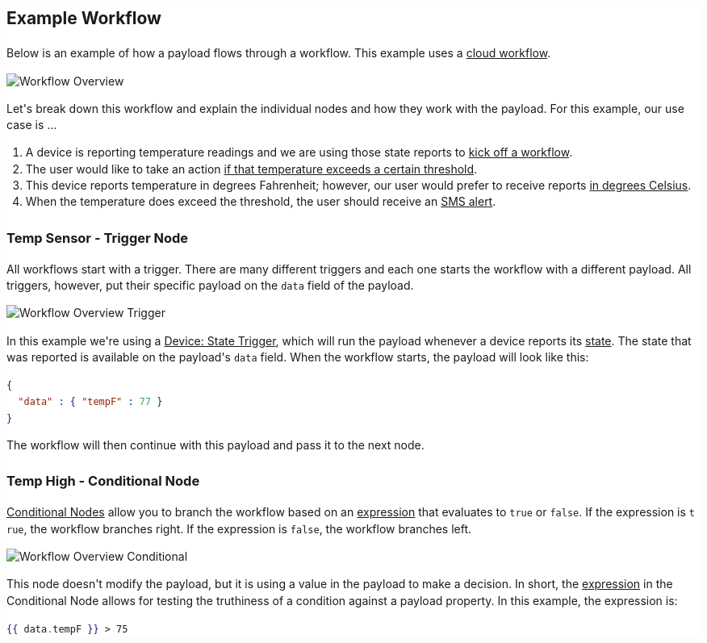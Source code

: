 ## Example Workflow

Below is an example of how a payload flows through a workflow. This example uses a [cloud workflow](/workflows/cloud-workflows/).

![Workflow Overview](/images/workflows/overview.png "Workflow Overview")

Let's break down this workflow and explain the individual nodes and how they work with the payload. For this example, our use case is ...

1. A device is reporting temperature readings and we are using those state reports to [kick off a workflow](#temp-sensor-trigger-node).
2. The user would like to take an action [if that temperature exceeds a certain threshold](#temp-high-conditional-node).
3. This device reports temperature in degrees Fahrenheit; however, our user would prefer to receive reports [in degrees Celsius](#convert-f-to-c-math-node).
4. When the temperature does exceed the threshold, the user should receive an [SMS alert](#sms-node).

### Temp Sensor - Trigger Node

All workflows start with a trigger. There are many different triggers and each one starts the workflow with a different payload. All triggers, however, put their specific payload on the `data` field of the payload.

![Workflow Overview Trigger](/images/workflows/overview-trigger.png "Workflow Overview Trigger")

In this example we're using a [Device: State Trigger](/workflows/triggers/device/), which will run the payload whenever a device reports its [state](/devices/state/). The state that was reported is available on the payload's `data` field. When the workflow starts, the payload will look like this:

```json
{
  "data" : { "tempF" : 77 }
}
```

The workflow will then continue with this payload and pass it to the next node.

### Temp High - Conditional Node

[Conditional Nodes](/workflows/logic/conditional/) allow you to branch the workflow based on an [expression](/workflows/accessing-payload-data/#expressions) that evaluates to `true` or `false`. If the expression is `true`, the workflow branches right. If the expression is `false`, the workflow branches left.

![Workflow Overview Conditional](/images/workflows/overview-conditional.png "Workflow Overview Conditional")

This node doesn't modify the payload, but it is using a value in the payload to make a decision. In short, the [expression](/workflows/accessing-payload-data/#expressions) in the Conditional Node allows for testing the truthiness of a condition against a payload property. In this example, the expression is:

```handlebars
{{ data.tempF }} > 75
```
